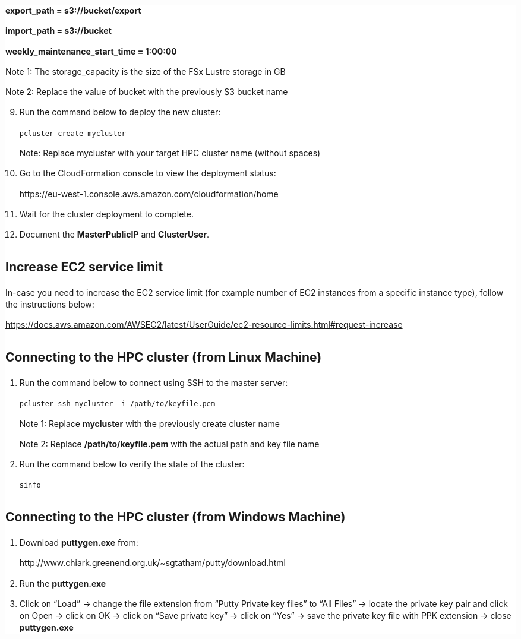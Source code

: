    **export_path = s3://bucket/export**

   **import_path = s3://bucket**

   **weekly_maintenance_start_time = 1:00:00**

   Note 1: The storage_capacity is the size of the FSx Lustre storage in GB

   Note 2: Replace the value of bucket with the previously S3 bucket name

9. Run the command below to deploy the new cluster:

   `pcluster create mycluster`

   Note: Replace mycluster with your target HPC cluster name (without spaces)

10. Go to the CloudFormation console to view the deployment status:

    https://eu-west-1.console.aws.amazon.com/cloudformation/home

11. Wait for the cluster deployment to complete.

12. Document the **MasterPublicIP** and **ClusterUser**.



## Increase EC2 service limit

In-case you need to increase the EC2 service limit (for example number of EC2 instances from a specific instance type), follow the instructions below:

https://docs.aws.amazon.com/AWSEC2/latest/UserGuide/ec2-resource-limits.html#request-increase



## Connecting to the HPC cluster (from Linux Machine)

1. Run the command below to connect using SSH to the master server:

   `pcluster ssh mycluster -i /path/to/keyfile.pem`

   Note 1: Replace **mycluster** with the previously create cluster name

   Note 2: Replace **/path/to/keyfile.pem** with the actual path and key file name

2. Run the command below to verify the state of the cluster:

   `sinfo`



## Connecting to the HPC cluster (from Windows Machine)

1. Download **puttygen.exe** from:

   http://www.chiark.greenend.org.uk/~sgtatham/putty/download.html

2. Run the **puttygen.exe**

3. Click on “Load” -> change the file extension from “Putty Private key files” to “All Files” -> locate the private key pair and click on Open -> click on OK -> click on “Save private key” -> click on “Yes” -> save the private key file with PPK extension -> close **puttygen.exe**
